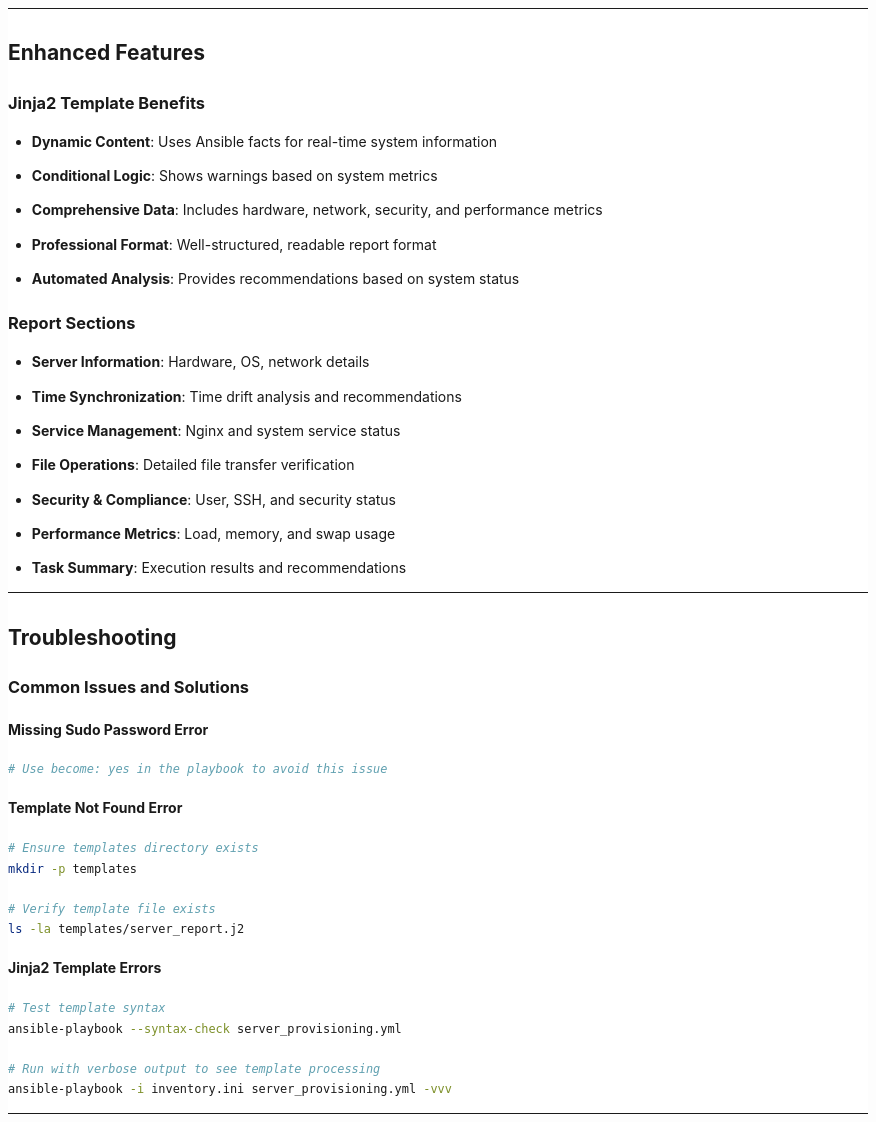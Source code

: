 
---

## Enhanced Features

### Jinja2 Template Benefits

* **Dynamic Content**: Uses Ansible facts for real-time system information

* **Conditional Logic**: Shows warnings based on system metrics

* **Comprehensive Data**: Includes hardware, network, security, and performance metrics

* **Professional Format**: Well-structured, readable report format

* **Automated Analysis**: Provides recommendations based on system status

### Report Sections

* **Server Information**: Hardware, OS, network details

* **Time Synchronization**: Time drift analysis and recommendations

* **Service Management**: Nginx and system service status

* **File Operations**: Detailed file transfer verification

* **Security & Compliance**: User, SSH, and security status

* **Performance Metrics**: Load, memory, and swap usage

* **Task Summary**: Execution results and recommendations

---

## Troubleshooting

### Common Issues and Solutions

#### Missing Sudo Password Error

```bash
# Use become: yes in the playbook to avoid this issue
```

#### Template Not Found Error

```bash
# Ensure templates directory exists
mkdir -p templates

# Verify template file exists
ls -la templates/server_report.j2
```

#### Jinja2 Template Errors

```bash
# Test template syntax
ansible-playbook --syntax-check server_provisioning.yml

# Run with verbose output to see template processing
ansible-playbook -i inventory.ini server_provisioning.yml -vvv
```

---
